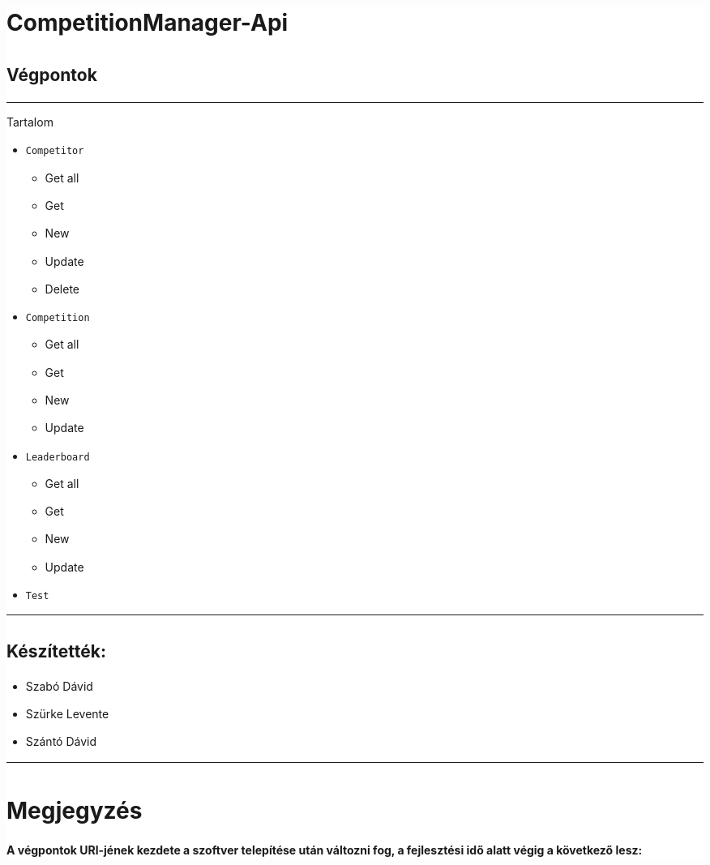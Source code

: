 # CompetitionManager-Api

## Végpontok

---

Tartalom

- `Competitor`
  
  - Get all
    
  - Get
    
  - New
    
  - Update
    
  - Delete
    
- `Competition`
  
  - Get all
    
  - Get
    
  - New
    
  - Update
    
- `Leaderboard`
  
  - Get all
    
  - Get
    
  - New
    
  - Update
    
- `Test`
  

---

## Készítették:

- Szabó Dávid
  
- Szürke Levente
  
- Szántó Dávid
  

---

# Megjegyzés

**A végpontok URl-jének kezdete a szoftver telepítése után változni fog, a fejlesztési idő alatt végig a következő lesz:**
